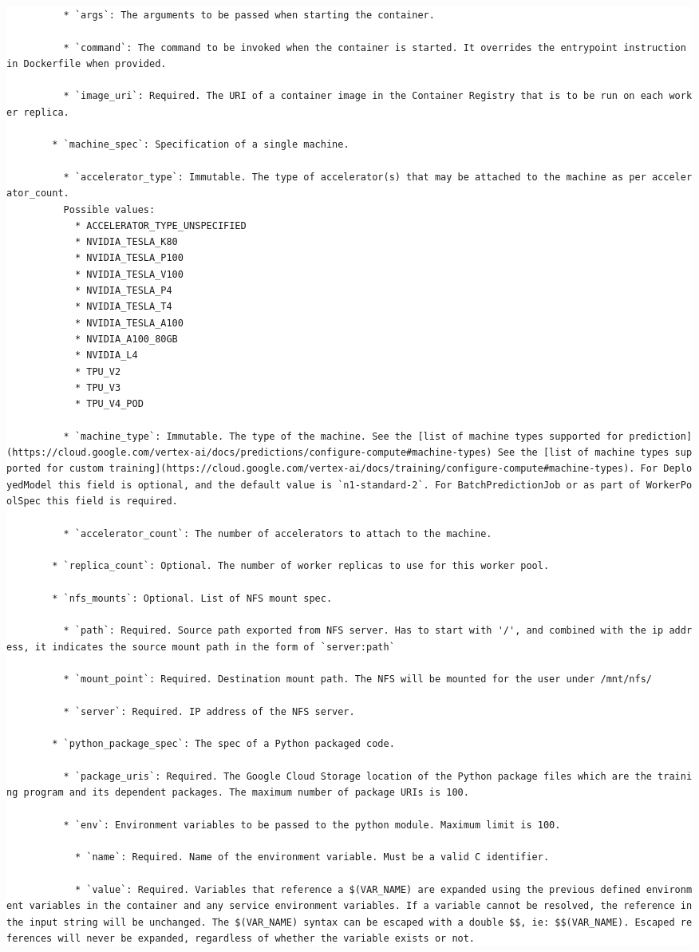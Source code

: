              * `args`: The arguments to be passed when starting the container.

              * `command`: The command to be invoked when the container is started. It overrides the entrypoint instruction in Dockerfile when provided.

              * `image_uri`: Required. The URI of a container image in the Container Registry that is to be run on each worker replica.

            * `machine_spec`: Specification of a single machine.

              * `accelerator_type`: Immutable. The type of accelerator(s) that may be attached to the machine as per accelerator_count.
              Possible values:
                * ACCELERATOR_TYPE_UNSPECIFIED
                * NVIDIA_TESLA_K80
                * NVIDIA_TESLA_P100
                * NVIDIA_TESLA_V100
                * NVIDIA_TESLA_P4
                * NVIDIA_TESLA_T4
                * NVIDIA_TESLA_A100
                * NVIDIA_A100_80GB
                * NVIDIA_L4
                * TPU_V2
                * TPU_V3
                * TPU_V4_POD

              * `machine_type`: Immutable. The type of the machine. See the [list of machine types supported for prediction](https://cloud.google.com/vertex-ai/docs/predictions/configure-compute#machine-types) See the [list of machine types supported for custom training](https://cloud.google.com/vertex-ai/docs/training/configure-compute#machine-types). For DeployedModel this field is optional, and the default value is `n1-standard-2`. For BatchPredictionJob or as part of WorkerPoolSpec this field is required.

              * `accelerator_count`: The number of accelerators to attach to the machine.

            * `replica_count`: Optional. The number of worker replicas to use for this worker pool.

            * `nfs_mounts`: Optional. List of NFS mount spec.

              * `path`: Required. Source path exported from NFS server. Has to start with '/', and combined with the ip address, it indicates the source mount path in the form of `server:path`

              * `mount_point`: Required. Destination mount path. The NFS will be mounted for the user under /mnt/nfs/

              * `server`: Required. IP address of the NFS server.

            * `python_package_spec`: The spec of a Python packaged code.

              * `package_uris`: Required. The Google Cloud Storage location of the Python package files which are the training program and its dependent packages. The maximum number of package URIs is 100.

              * `env`: Environment variables to be passed to the python module. Maximum limit is 100.

                * `name`: Required. Name of the environment variable. Must be a valid C identifier.

                * `value`: Required. Variables that reference a $(VAR_NAME) are expanded using the previous defined environment variables in the container and any service environment variables. If a variable cannot be resolved, the reference in the input string will be unchanged. The $(VAR_NAME) syntax can be escaped with a double $$, ie: $$(VAR_NAME). Escaped references will never be expanded, regardless of whether the variable exists or not.
